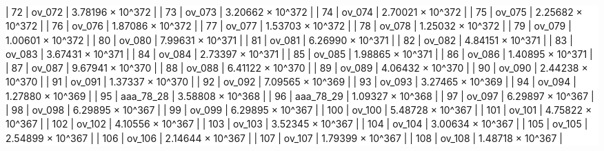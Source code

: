 | 72 | ov_072 | 3.78196 × 10^372 |
| 73 | ov_073 | 3.20662 × 10^372 |
| 74 | ov_074 | 2.70021 × 10^372 |
| 75 | ov_075 | 2.25682 × 10^372 |
| 76 | ov_076 | 1.87086 × 10^372 |
| 77 | ov_077 | 1.53703 × 10^372 |
| 78 | ov_078 | 1.25032 × 10^372 |
| 79 | ov_079 | 1.00601 × 10^372 |
| 80 | ov_080 | 7.99631 × 10^371 |
| 81 | ov_081 | 6.26990 × 10^371 |
| 82 | ov_082 | 4.84151 × 10^371 |
| 83 | ov_083 | 3.67431 × 10^371 |
| 84 | ov_084 | 2.73397 × 10^371 |
| 85 | ov_085 | 1.98865 × 10^371 |
| 86 | ov_086 | 1.40895 × 10^371 |
| 87 | ov_087 | 9.67941 × 10^370 |
| 88 | ov_088 | 6.41122 × 10^370 |
| 89 | ov_089 | 4.06432 × 10^370 |
| 90 | ov_090 | 2.44238 × 10^370 |
| 91 | ov_091 | 1.37337 × 10^370 |
| 92 | ov_092 | 7.09565 × 10^369 |
| 93 | ov_093 | 3.27465 × 10^369 |
| 94 | ov_094 | 1.27880 × 10^369 |
| 95 | aaa_78_28 | 3.58808 × 10^368 |
| 96 | aaa_78_29 | 1.09327 × 10^368 |
| 97 | ov_097 | 6.29897 × 10^367 |
| 98 | ov_098 | 6.29895 × 10^367 |
| 99 | ov_099 | 6.29895 × 10^367 |
| 100 | ov_100 | 5.48728 × 10^367 |
| 101 | ov_101 | 4.75822 × 10^367 |
| 102 | ov_102 | 4.10556 × 10^367 |
| 103 | ov_103 | 3.52345 × 10^367 |
| 104 | ov_104 | 3.00634 × 10^367 |
| 105 | ov_105 | 2.54899 × 10^367 |
| 106 | ov_106 | 2.14644 × 10^367 |
| 107 | ov_107 | 1.79399 × 10^367 |
| 108 | ov_108 | 1.48718 × 10^367 |